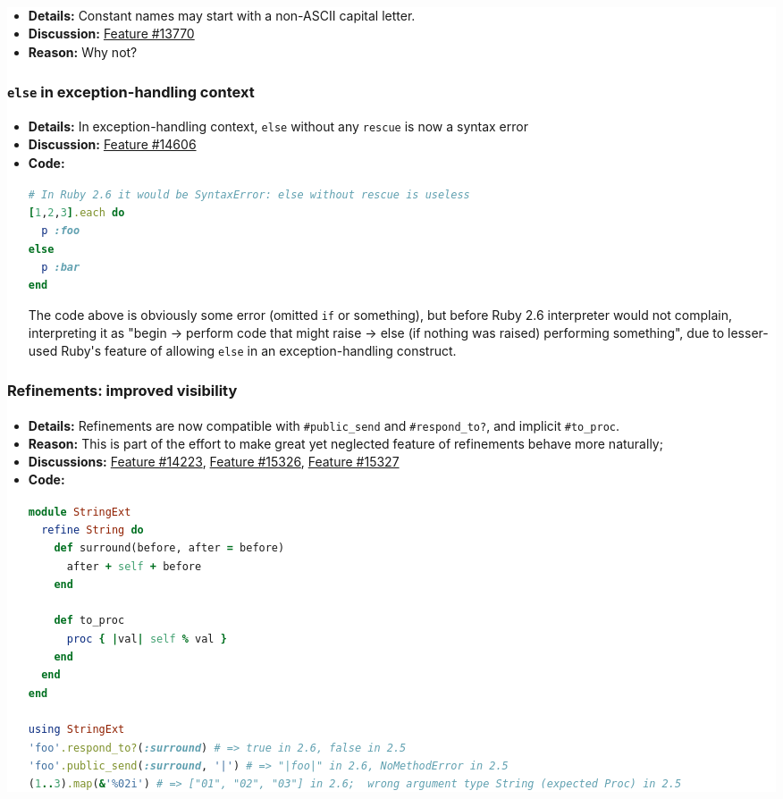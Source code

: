 * **Details:** Constant names may start with a non-ASCII capital letter.
* **Discussion:** <a class="tracker feature" href="https://bugs.ruby-lang.org/issues/13770">Feature #13770</a>
* **Reason:** Why not?

### `else` in exception-handling context[](#else-in-exception-handling-context)

* **Details:** In exception-handling context, `else` without any `rescue` is now a syntax error
* **Discussion:** <a class="tracker feature" href="https://bugs.ruby-lang.org/issues/14606">Feature #14606</a>
* **Code:**
  ```ruby
  # In Ruby 2.6 it would be SyntaxError: else without rescue is useless
  [1,2,3].each do
    p :foo
  else
    p :bar
  end
  ```
  The code above is obviously some error (omitted `if` or something), but before Ruby 2.6 interpreter would not complain, interpreting it as "begin → perform code that might raise → else (if nothing was raised) performing something", due to lesser-used Ruby's feature of allowing `else` in an exception-handling construct.

### Refinements: improved visibility[](#refinements-improved-visibility)

* **Details:** Refinements are now compatible with `#public_send` and `#respond_to?`, and implicit `#to_proc`.
* **Reason:** This is part of the effort to make great yet neglected feature of refinements behave more naturally;
* **Discussions:** <a class="tracker feature" href="https://bugs.ruby-lang.org/issues/14223">Feature #14223</a>, <a class="tracker feature" href="https://bugs.ruby-lang.org/issues/15326">Feature #15326</a>, <a class="tracker feature" href="https://bugs.ruby-lang.org/issues/15327">Feature #15327</a>
* **Code:**
  ```ruby
  module StringExt
    refine String do
      def surround(before, after = before)
        after + self + before
      end

      def to_proc
        proc { |val| self % val }
      end
    end
  end

  using StringExt
  'foo'.respond_to?(:surround) # => true in 2.6, false in 2.5
  'foo'.public_send(:surround, '|') # => "|foo|" in 2.6, NoMethodError in 2.5
  (1..3).map(&'%02i') # => ["01", "02", "03"] in 2.6;  wrong argument type String (expected Proc) in 2.5
  ```
